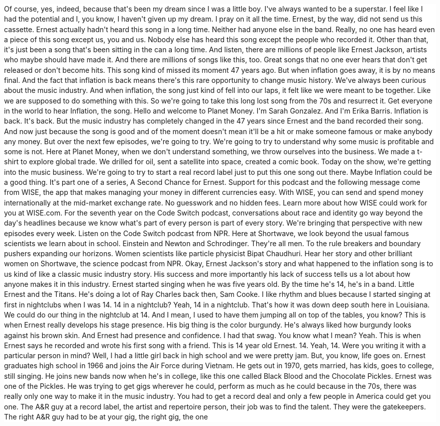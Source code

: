 Of course, yes, indeed, because that's been my dream since I was a little boy.
I've always wanted to be a superstar. I feel like I had the potential
and I, you know, I haven't given up my dream. I pray on it all the time.
Ernest, by the way, did not send us this cassette.
Ernest actually hadn't heard this song in a long time. Neither had anyone else in the band.
Really, no one has heard even a piece of this song except us, you and us.
Nobody else has heard this song except the people who recorded it.
Other than that, it's just been a song that's been sitting in the can a long time.
And listen, there are millions of people like Ernest Jackson,
artists who maybe should have made it. And there are millions of songs like this,
too. Great songs that no one ever hears that don't get released or don't become hits.
This song kind of missed its moment 47 years ago. But when inflation goes away,
it is by no means final. And the fact that inflation is back means there's this rare
opportunity to change music history. We've always been curious about the music
industry. And when inflation, the song just kind of fell into our laps, it felt like
we were meant to be together. Like we are supposed to do something with this.
So we're going to take this long lost song from the 70s and resurrect it.
Get everyone in the world to hear Inflation, the song.
Hello and welcome to Planet Money. I'm Sarah Gonzalez.
And I'm Erika Barris. Inflation is back. It's back.
But the music industry has completely changed in the 47 years since Ernest and the band
recorded their song. And now just because the song is good
and of the moment doesn't mean it'll be a hit or make someone famous or make anybody any
money. But over the next few episodes, we're going to try. We're going to try to understand
why some music is profitable and some is not. Here at Planet Money, when we don't
understand something, we throw ourselves into the business. We made a t-shirt to explore global
trade. We drilled for oil, sent a satellite into space, created a comic book.
Today on the show, we're getting into the music business. We're going to try to start
a real record label just to put this one song out there. Maybe Inflation could be a
good thing. It's part one of a series, A Second Chance for Ernest.
Support for this podcast and the following message come from WISE, the app that makes
managing your money in different currencies easy. With WISE, you can send and spend money
internationally at the mid-market exchange rate. No guesswork and no hidden fees.
Learn more about how WISE could work for you at WISE.com.
For the seventh year on the Code Switch podcast, conversations about race and identity
go way beyond the day's headlines because we know what's part of every person is part of every
story. We're bringing that perspective with new episodes every week. Listen on the Code
Switch podcast from NPR. Here at Shortwave, we look beyond the usual famous scientists we
learn about in school. Einstein and Newton and Schrodinger. They're all men. To the
rule breakers and boundary pushers expanding our horizons. Women scientists like particle
physicist Bipat Chaudhuri. Hear her story and other brilliant women on Shortwave,
the science podcast from NPR. Okay, Ernest Jackson's story and what
happened to the inflation song is to us kind of like a classic music industry story.
His success and more importantly his lack of success tells us a lot about how anyone makes
it in this industry. Ernest started singing when he was five years old. By the time he's 14,
he's in a band. Little Ernest and the Titans. He's doing a lot of Ray Charles back then,
Sam Cooke. I like rhythm and blues because I started singing at first in nightclubs when I
was 14. 14 in a nightclub? Yeah, 14 in a nightclub. That's how it was down deep
south here in Louisiana. We could do our thing in the nightclub at 14. And I mean,
I used to have them jumping all on top of the tables, you know?
This is when Ernest really develops his stage presence. His big thing is the color burgundy.
He's always liked how burgundy looks against his brown skin. And Ernest had presence and
confidence. I had that swag. You know what I mean? Yeah. This is when Ernest says he
recorded and wrote his first song with a friend.
This is 14 year old Ernest. 14. Yeah, 14. Were you writing it with a particular person in mind?
Well, I had a little girl back in high school and we were pretty jam. But, you know, life goes on.
Ernest graduates high school in 1966 and joins the Air Force during Vietnam. He gets out in
1970, gets married, has kids, goes to college, still singing. He joins new bands now when he's
in college, like this one called Black Blood and the Chocolate Pickles. Ernest was one of
the Pickles. He was trying to get gigs wherever he could, perform as much as he
could because in the 70s, there was really only one way to make it in the music industry.
You had to get a record deal and only a few people in America could get you one. The A&R
guy at a record label, the artist and repertoire person, their job was to find the talent.
They were the gatekeepers. The right A&R guy had to be at your gig, the right gig, the one